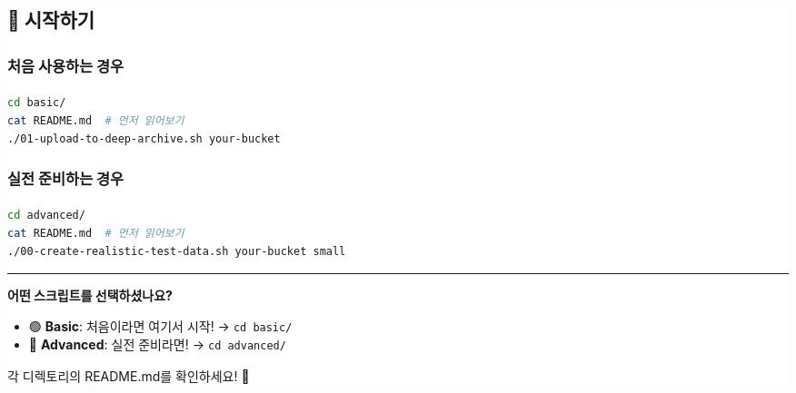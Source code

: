 ## 🎯 시작하기

### 처음 사용하는 경우
```bash
cd basic/
cat README.md  # 먼저 읽어보기
./01-upload-to-deep-archive.sh your-bucket
```

### 실전 준비하는 경우
```bash
cd advanced/
cat README.md  # 먼저 읽어보기
./00-create-realistic-test-data.sh your-bucket small
```

---

**어떤 스크립트를 선택하셨나요?**

- 🟢 **Basic**: 처음이라면 여기서 시작! → `cd basic/`
- 🔵 **Advanced**: 실전 준비라면! → `cd advanced/`

각 디렉토리의 README.md를 확인하세요! 📖
